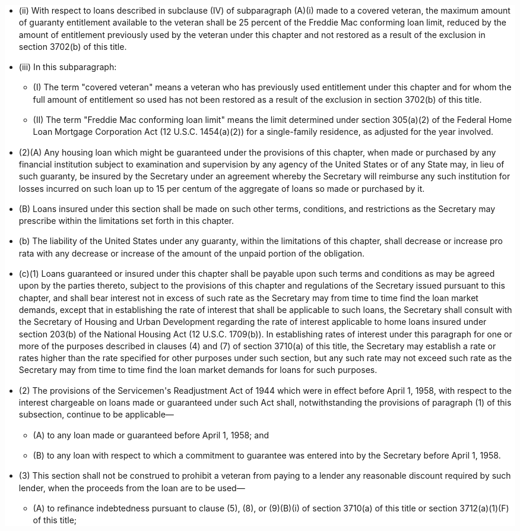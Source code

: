 * (ii) With respect to loans described in subclause (IV) of subparagraph (A)(i) made to a covered veteran, the maximum amount of guaranty entitlement available to the veteran shall be 25 percent of the Freddie Mac conforming loan limit, reduced by the amount of entitlement previously used by the veteran under this chapter and not restored as a result of the exclusion in section 3702(b) of this title.

* (iii) In this subparagraph:

  * (I) The term "covered veteran" means a veteran who has previously used entitlement under this chapter and for whom the full amount of entitlement so used has not been restored as a result of the exclusion in section 3702(b) of this title.

  * (II) The term "Freddie Mac conforming loan limit" means the limit determined under section 305(a)(2) of the Federal Home Loan Mortgage Corporation Act (12 U.S.C. 1454(a)(2)) for a single-family residence, as adjusted for the year involved.


* (2)(A) Any housing loan which might be guaranteed under the provisions of this chapter, when made or purchased by any financial institution subject to examination and supervision by any agency of the United States or of any State may, in lieu of such guaranty, be insured by the Secretary under an agreement whereby the Secretary will reimburse any such institution for losses incurred on such loan up to 15 per centum of the aggregate of loans so made or purchased by it.

* (B) Loans insured under this section shall be made on such other terms, conditions, and restrictions as the Secretary may prescribe within the limitations set forth in this chapter.

* (b) The liability of the United States under any guaranty, within the limitations of this chapter, shall decrease or increase pro rata with any decrease or increase of the amount of the unpaid portion of the obligation.

* (c)(1) Loans guaranteed or insured under this chapter shall be payable upon such terms and conditions as may be agreed upon by the parties thereto, subject to the provisions of this chapter and regulations of the Secretary issued pursuant to this chapter, and shall bear interest not in excess of such rate as the Secretary may from time to time find the loan market demands, except that in establishing the rate of interest that shall be applicable to such loans, the Secretary shall consult with the Secretary of Housing and Urban Development regarding the rate of interest applicable to home loans insured under section 203(b) of the National Housing Act (12 U.S.C. 1709(b)). In establishing rates of interest under this paragraph for one or more of the purposes described in clauses (4) and (7) of section 3710(a) of this title, the Secretary may establish a rate or rates higher than the rate specified for other purposes under such section, but any such rate may not exceed such rate as the Secretary may from time to time find the loan market demands for loans for such purposes.

* (2) The provisions of the Servicemen's Readjustment Act of 1944 which were in effect before April 1, 1958, with respect to the interest chargeable on loans made or guaranteed under such Act shall, notwithstanding the provisions of paragraph (1) of this subsection, continue to be applicable—

  * (A) to any loan made or guaranteed before April 1, 1958; and

  * (B) to any loan with respect to which a commitment to guarantee was entered into by the Secretary before April 1, 1958.


* (3) This section shall not be construed to prohibit a veteran from paying to a lender any reasonable discount required by such lender, when the proceeds from the loan are to be used—

  * (A) to refinance indebtedness pursuant to clause (5), (8), or (9)(B)(i) of section 3710(a) of this title or section 3712(a)(1)(F) of this title;
